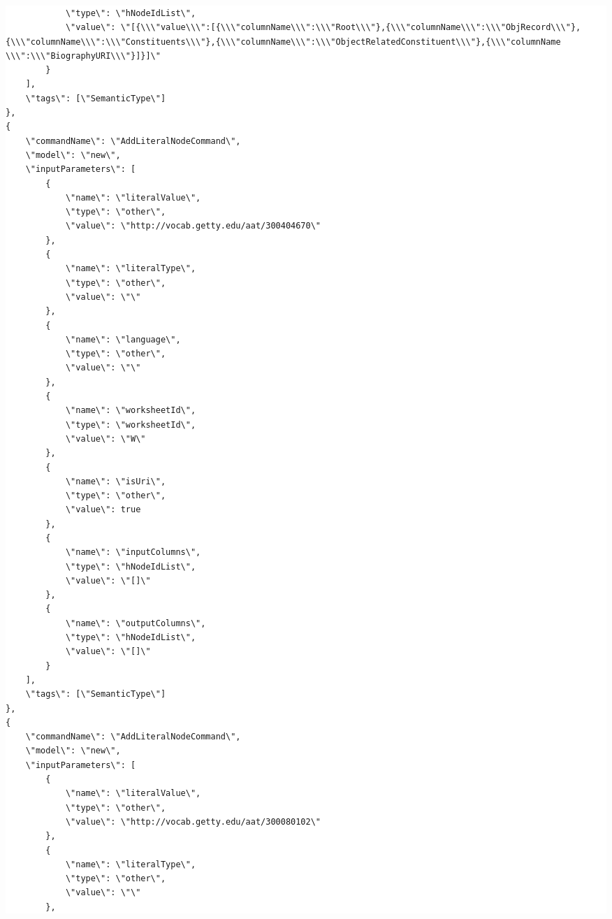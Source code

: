                 \"type\": \"hNodeIdList\",
                \"value\": \"[{\\\"value\\\":[{\\\"columnName\\\":\\\"Root\\\"},{\\\"columnName\\\":\\\"ObjRecord\\\"},{\\\"columnName\\\":\\\"Constituents\\\"},{\\\"columnName\\\":\\\"ObjectRelatedConstituent\\\"},{\\\"columnName\\\":\\\"BiographyURI\\\"}]}]\"
            }
        ],
        \"tags\": [\"SemanticType\"]
    },
    {
        \"commandName\": \"AddLiteralNodeCommand\",
        \"model\": \"new\",
        \"inputParameters\": [
            {
                \"name\": \"literalValue\",
                \"type\": \"other\",
                \"value\": \"http://vocab.getty.edu/aat/300404670\"
            },
            {
                \"name\": \"literalType\",
                \"type\": \"other\",
                \"value\": \"\"
            },
            {
                \"name\": \"language\",
                \"type\": \"other\",
                \"value\": \"\"
            },
            {
                \"name\": \"worksheetId\",
                \"type\": \"worksheetId\",
                \"value\": \"W\"
            },
            {
                \"name\": \"isUri\",
                \"type\": \"other\",
                \"value\": true
            },
            {
                \"name\": \"inputColumns\",
                \"type\": \"hNodeIdList\",
                \"value\": \"[]\"
            },
            {
                \"name\": \"outputColumns\",
                \"type\": \"hNodeIdList\",
                \"value\": \"[]\"
            }
        ],
        \"tags\": [\"SemanticType\"]
    },
    {
        \"commandName\": \"AddLiteralNodeCommand\",
        \"model\": \"new\",
        \"inputParameters\": [
            {
                \"name\": \"literalValue\",
                \"type\": \"other\",
                \"value\": \"http://vocab.getty.edu/aat/300080102\"
            },
            {
                \"name\": \"literalType\",
                \"type\": \"other\",
                \"value\": \"\"
            },